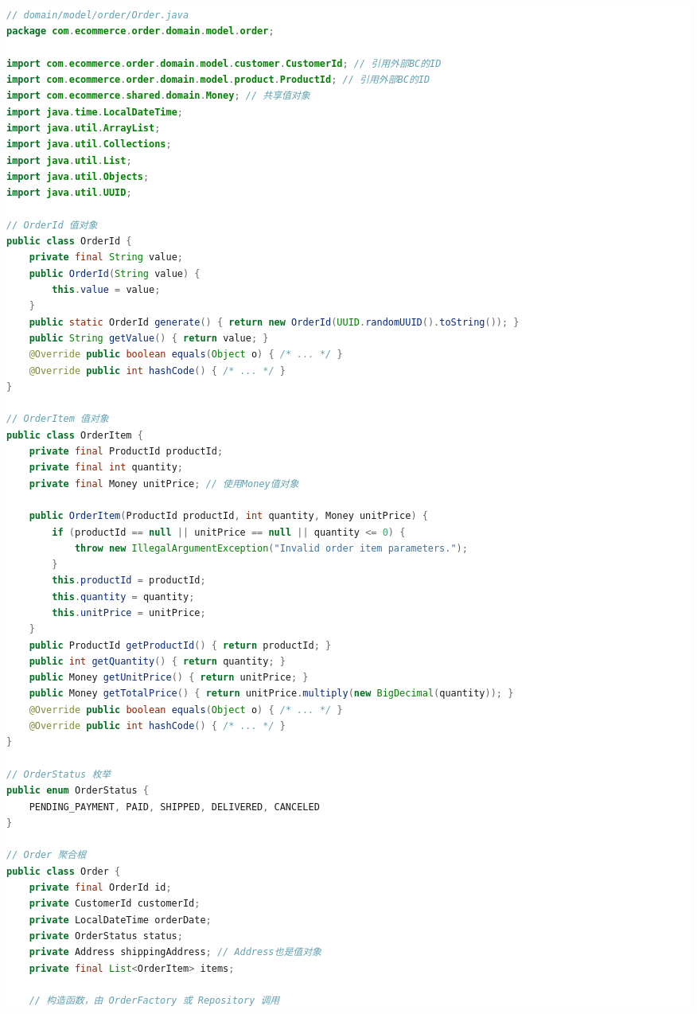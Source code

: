 ```java
// domain/model/order/Order.java
package com.ecommerce.order.domain.model.order;

import com.ecommerce.order.domain.model.customer.CustomerId; // 引用外部BC的ID
import com.ecommerce.order.domain.model.product.ProductId; // 引用外部BC的ID
import com.ecommerce.shared.domain.Money; // 共享值对象
import java.time.LocalDateTime;
import java.util.ArrayList;
import java.util.Collections;
import java.util.List;
import java.util.Objects;
import java.util.UUID;

// OrderId 值对象
public class OrderId {
    private final String value;
    public OrderId(String value) {
        this.value = value;
    }
    public static OrderId generate() { return new OrderId(UUID.randomUUID().toString()); }
    public String getValue() { return value; }
    @Override public boolean equals(Object o) { /* ... */ }
    @Override public int hashCode() { /* ... */ }
}

// OrderItem 值对象
public class OrderItem {
    private final ProductId productId;
    private final int quantity;
    private final Money unitPrice; // 使用Money值对象

    public OrderItem(ProductId productId, int quantity, Money unitPrice) {
        if (productId == null || unitPrice == null || quantity <= 0) {
            throw new IllegalArgumentException("Invalid order item parameters.");
        }
        this.productId = productId;
        this.quantity = quantity;
        this.unitPrice = unitPrice;
    }
    public ProductId getProductId() { return productId; }
    public int getQuantity() { return quantity; }
    public Money getUnitPrice() { return unitPrice; }
    public Money getTotalPrice() { return unitPrice.multiply(new BigDecimal(quantity)); }
    @Override public boolean equals(Object o) { /* ... */ }
    @Override public int hashCode() { /* ... */ }
}

// OrderStatus 枚举
public enum OrderStatus {
    PENDING_PAYMENT, PAID, SHIPPED, DELIVERED, CANCELED
}

// Order 聚合根
public class Order {
    private final OrderId id;
    private CustomerId customerId;
    private LocalDateTime orderDate;
    private OrderStatus status;
    private Address shippingAddress; // Address也是值对象
    private final List<OrderItem> items;

    // 构造函数，由 OrderFactory 或 Repository 调用
```